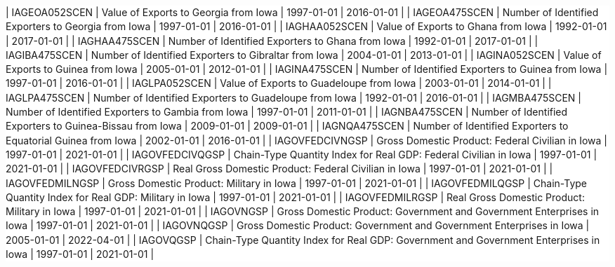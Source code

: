 | IAGEOA052SCEN        | Value of Exports to Georgia from Iowa                                                                                                                                                                                   | 1997-01-01          | 2016-01-01        |
| IAGEOA475SCEN        | Number of Identified Exporters to Georgia from Iowa                                                                                                                                                                     | 1997-01-01          | 2016-01-01        |
| IAGHAA052SCEN        | Value of Exports to Ghana from Iowa                                                                                                                                                                                     | 1992-01-01          | 2017-01-01        |
| IAGHAA475SCEN        | Number of Identified Exporters to Ghana from Iowa                                                                                                                                                                       | 1992-01-01          | 2017-01-01        |
| IAGIBA475SCEN        | Number of Identified Exporters to Gibraltar from Iowa                                                                                                                                                                   | 2004-01-01          | 2013-01-01        |
| IAGINA052SCEN        | Value of Exports to Guinea from Iowa                                                                                                                                                                                    | 2005-01-01          | 2012-01-01        |
| IAGINA475SCEN        | Number of Identified Exporters to Guinea from Iowa                                                                                                                                                                      | 1997-01-01          | 2016-01-01        |
| IAGLPA052SCEN        | Value of Exports to Guadeloupe from Iowa                                                                                                                                                                                | 2003-01-01          | 2014-01-01        |
| IAGLPA475SCEN        | Number of Identified Exporters to Guadeloupe from Iowa                                                                                                                                                                  | 1992-01-01          | 2016-01-01        |
| IAGMBA475SCEN        | Number of Identified Exporters to Gambia from Iowa                                                                                                                                                                      | 1997-01-01          | 2011-01-01        |
| IAGNBA475SCEN        | Number of Identified Exporters to Guinea-Bissau from Iowa                                                                                                                                                               | 2009-01-01          | 2009-01-01        |
| IAGNQA475SCEN        | Number of Identified Exporters to Equatorial Guinea from Iowa                                                                                                                                                           | 2002-01-01          | 2016-01-01        |
| IAGOVFEDCIVNGSP      | Gross Domestic Product: Federal Civilian in Iowa                                                                                                                                                                        | 1997-01-01          | 2021-01-01        |
| IAGOVFEDCIVQGSP      | Chain-Type Quantity Index for Real GDP: Federal Civilian in Iowa                                                                                                                                                        | 1997-01-01          | 2021-01-01        |
| IAGOVFEDCIVRGSP      | Real Gross Domestic Product: Federal Civilian in Iowa                                                                                                                                                                   | 1997-01-01          | 2021-01-01        |
| IAGOVFEDMILNGSP      | Gross Domestic Product: Military in Iowa                                                                                                                                                                                | 1997-01-01          | 2021-01-01        |
| IAGOVFEDMILQGSP      | Chain-Type Quantity Index for Real GDP: Military in Iowa                                                                                                                                                                | 1997-01-01          | 2021-01-01        |
| IAGOVFEDMILRGSP      | Real Gross Domestic Product: Military in Iowa                                                                                                                                                                           | 1997-01-01          | 2021-01-01        |
| IAGOVNGSP            | Gross Domestic Product: Government and Government Enterprises in Iowa                                                                                                                                                   | 1997-01-01          | 2021-01-01        |
| IAGOVNQGSP           | Gross Domestic Product: Government and Government Enterprises in Iowa                                                                                                                                                   | 2005-01-01          | 2022-04-01        |
| IAGOVQGSP            | Chain-Type Quantity Index for Real GDP: Government and Government Enterprises in Iowa                                                                                                                                   | 1997-01-01          | 2021-01-01        |